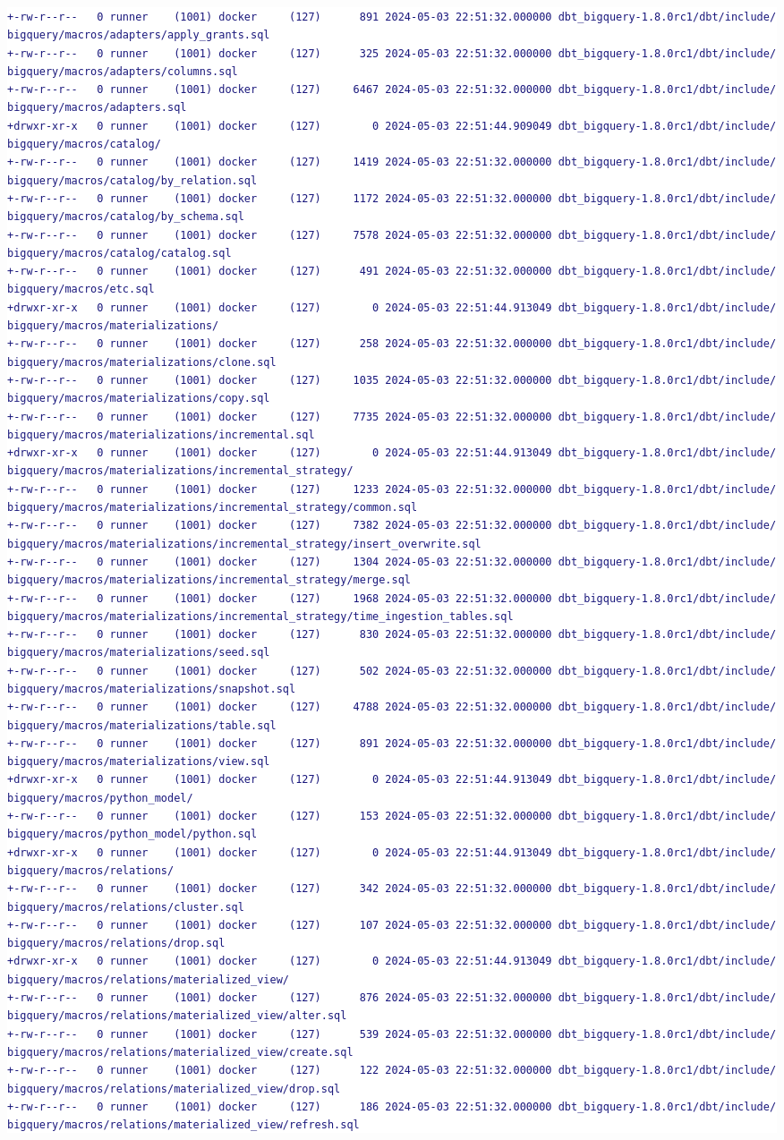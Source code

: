 ```diff
+-rw-r--r--   0 runner    (1001) docker     (127)      891 2024-05-03 22:51:32.000000 dbt_bigquery-1.8.0rc1/dbt/include/bigquery/macros/adapters/apply_grants.sql
+-rw-r--r--   0 runner    (1001) docker     (127)      325 2024-05-03 22:51:32.000000 dbt_bigquery-1.8.0rc1/dbt/include/bigquery/macros/adapters/columns.sql
+-rw-r--r--   0 runner    (1001) docker     (127)     6467 2024-05-03 22:51:32.000000 dbt_bigquery-1.8.0rc1/dbt/include/bigquery/macros/adapters.sql
+drwxr-xr-x   0 runner    (1001) docker     (127)        0 2024-05-03 22:51:44.909049 dbt_bigquery-1.8.0rc1/dbt/include/bigquery/macros/catalog/
+-rw-r--r--   0 runner    (1001) docker     (127)     1419 2024-05-03 22:51:32.000000 dbt_bigquery-1.8.0rc1/dbt/include/bigquery/macros/catalog/by_relation.sql
+-rw-r--r--   0 runner    (1001) docker     (127)     1172 2024-05-03 22:51:32.000000 dbt_bigquery-1.8.0rc1/dbt/include/bigquery/macros/catalog/by_schema.sql
+-rw-r--r--   0 runner    (1001) docker     (127)     7578 2024-05-03 22:51:32.000000 dbt_bigquery-1.8.0rc1/dbt/include/bigquery/macros/catalog/catalog.sql
+-rw-r--r--   0 runner    (1001) docker     (127)      491 2024-05-03 22:51:32.000000 dbt_bigquery-1.8.0rc1/dbt/include/bigquery/macros/etc.sql
+drwxr-xr-x   0 runner    (1001) docker     (127)        0 2024-05-03 22:51:44.913049 dbt_bigquery-1.8.0rc1/dbt/include/bigquery/macros/materializations/
+-rw-r--r--   0 runner    (1001) docker     (127)      258 2024-05-03 22:51:32.000000 dbt_bigquery-1.8.0rc1/dbt/include/bigquery/macros/materializations/clone.sql
+-rw-r--r--   0 runner    (1001) docker     (127)     1035 2024-05-03 22:51:32.000000 dbt_bigquery-1.8.0rc1/dbt/include/bigquery/macros/materializations/copy.sql
+-rw-r--r--   0 runner    (1001) docker     (127)     7735 2024-05-03 22:51:32.000000 dbt_bigquery-1.8.0rc1/dbt/include/bigquery/macros/materializations/incremental.sql
+drwxr-xr-x   0 runner    (1001) docker     (127)        0 2024-05-03 22:51:44.913049 dbt_bigquery-1.8.0rc1/dbt/include/bigquery/macros/materializations/incremental_strategy/
+-rw-r--r--   0 runner    (1001) docker     (127)     1233 2024-05-03 22:51:32.000000 dbt_bigquery-1.8.0rc1/dbt/include/bigquery/macros/materializations/incremental_strategy/common.sql
+-rw-r--r--   0 runner    (1001) docker     (127)     7382 2024-05-03 22:51:32.000000 dbt_bigquery-1.8.0rc1/dbt/include/bigquery/macros/materializations/incremental_strategy/insert_overwrite.sql
+-rw-r--r--   0 runner    (1001) docker     (127)     1304 2024-05-03 22:51:32.000000 dbt_bigquery-1.8.0rc1/dbt/include/bigquery/macros/materializations/incremental_strategy/merge.sql
+-rw-r--r--   0 runner    (1001) docker     (127)     1968 2024-05-03 22:51:32.000000 dbt_bigquery-1.8.0rc1/dbt/include/bigquery/macros/materializations/incremental_strategy/time_ingestion_tables.sql
+-rw-r--r--   0 runner    (1001) docker     (127)      830 2024-05-03 22:51:32.000000 dbt_bigquery-1.8.0rc1/dbt/include/bigquery/macros/materializations/seed.sql
+-rw-r--r--   0 runner    (1001) docker     (127)      502 2024-05-03 22:51:32.000000 dbt_bigquery-1.8.0rc1/dbt/include/bigquery/macros/materializations/snapshot.sql
+-rw-r--r--   0 runner    (1001) docker     (127)     4788 2024-05-03 22:51:32.000000 dbt_bigquery-1.8.0rc1/dbt/include/bigquery/macros/materializations/table.sql
+-rw-r--r--   0 runner    (1001) docker     (127)      891 2024-05-03 22:51:32.000000 dbt_bigquery-1.8.0rc1/dbt/include/bigquery/macros/materializations/view.sql
+drwxr-xr-x   0 runner    (1001) docker     (127)        0 2024-05-03 22:51:44.913049 dbt_bigquery-1.8.0rc1/dbt/include/bigquery/macros/python_model/
+-rw-r--r--   0 runner    (1001) docker     (127)      153 2024-05-03 22:51:32.000000 dbt_bigquery-1.8.0rc1/dbt/include/bigquery/macros/python_model/python.sql
+drwxr-xr-x   0 runner    (1001) docker     (127)        0 2024-05-03 22:51:44.913049 dbt_bigquery-1.8.0rc1/dbt/include/bigquery/macros/relations/
+-rw-r--r--   0 runner    (1001) docker     (127)      342 2024-05-03 22:51:32.000000 dbt_bigquery-1.8.0rc1/dbt/include/bigquery/macros/relations/cluster.sql
+-rw-r--r--   0 runner    (1001) docker     (127)      107 2024-05-03 22:51:32.000000 dbt_bigquery-1.8.0rc1/dbt/include/bigquery/macros/relations/drop.sql
+drwxr-xr-x   0 runner    (1001) docker     (127)        0 2024-05-03 22:51:44.913049 dbt_bigquery-1.8.0rc1/dbt/include/bigquery/macros/relations/materialized_view/
+-rw-r--r--   0 runner    (1001) docker     (127)      876 2024-05-03 22:51:32.000000 dbt_bigquery-1.8.0rc1/dbt/include/bigquery/macros/relations/materialized_view/alter.sql
+-rw-r--r--   0 runner    (1001) docker     (127)      539 2024-05-03 22:51:32.000000 dbt_bigquery-1.8.0rc1/dbt/include/bigquery/macros/relations/materialized_view/create.sql
+-rw-r--r--   0 runner    (1001) docker     (127)      122 2024-05-03 22:51:32.000000 dbt_bigquery-1.8.0rc1/dbt/include/bigquery/macros/relations/materialized_view/drop.sql
+-rw-r--r--   0 runner    (1001) docker     (127)      186 2024-05-03 22:51:32.000000 dbt_bigquery-1.8.0rc1/dbt/include/bigquery/macros/relations/materialized_view/refresh.sql
```